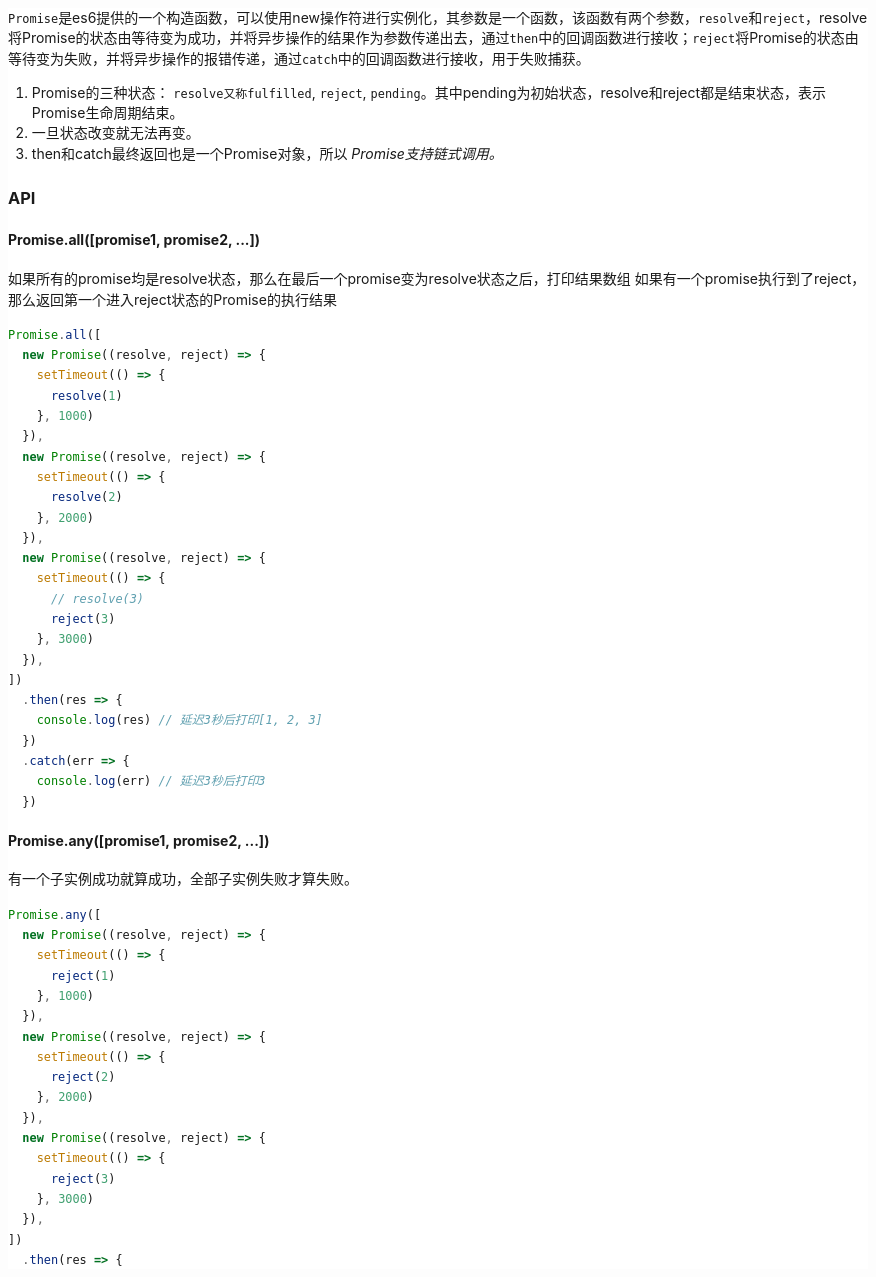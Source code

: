 `Promise`是es6提供的一个构造函数，可以使用new操作符进行实例化，其参数是一个函数，该函数有两个参数，`resolve`和`reject`，resolve将Promise的状态由等待变为成功，并将异步操作的结果作为参数传递出去，通过`then`中的回调函数进行接收；`reject`将Promise的状态由等待变为失败，并将异步操作的报错传递，通过`catch`中的回调函数进行接收，用于失败捕获。

1. Promise的三种状态： `resolve又称fulfilled`, `reject`, `pending`。其中pending为初始状态，resolve和reject都是结束状态，表示Promise生命周期结束。
2. 一旦状态改变就无法再变。
3. then和catch最终返回也是一个Promise对象，所以 _Promise支持链式调用。_

### API

#### Promise.all([promise1, promise2, ...])

如果所有的promise均是resolve状态，那么在最后一个promise变为resolve状态之后，打印结果数组
如果有一个promise执行到了reject，那么返回第一个进入reject状态的Promise的执行结果

```js
Promise.all([
  new Promise((resolve, reject) => {
    setTimeout(() => {
      resolve(1)
    }, 1000)
  }),
  new Promise((resolve, reject) => {
    setTimeout(() => {
      resolve(2)
    }, 2000)
  }),
  new Promise((resolve, reject) => {
    setTimeout(() => {
      // resolve(3)
      reject(3)
    }, 3000)
  }),
])
  .then(res => {
    console.log(res) // 延迟3秒后打印[1, 2, 3]
  })
  .catch(err => {
    console.log(err) // 延迟3秒后打印3
  })
```

#### Promise.any([promise1, promise2, ...])

有一个子实例成功就算成功，全部子实例失败才算失败。

```js
Promise.any([
  new Promise((resolve, reject) => {
    setTimeout(() => {
      reject(1)
    }, 1000)
  }),
  new Promise((resolve, reject) => {
    setTimeout(() => {
      reject(2)
    }, 2000)
  }),
  new Promise((resolve, reject) => {
    setTimeout(() => {
      reject(3)
    }, 3000)
  }),
])
  .then(res => {
```